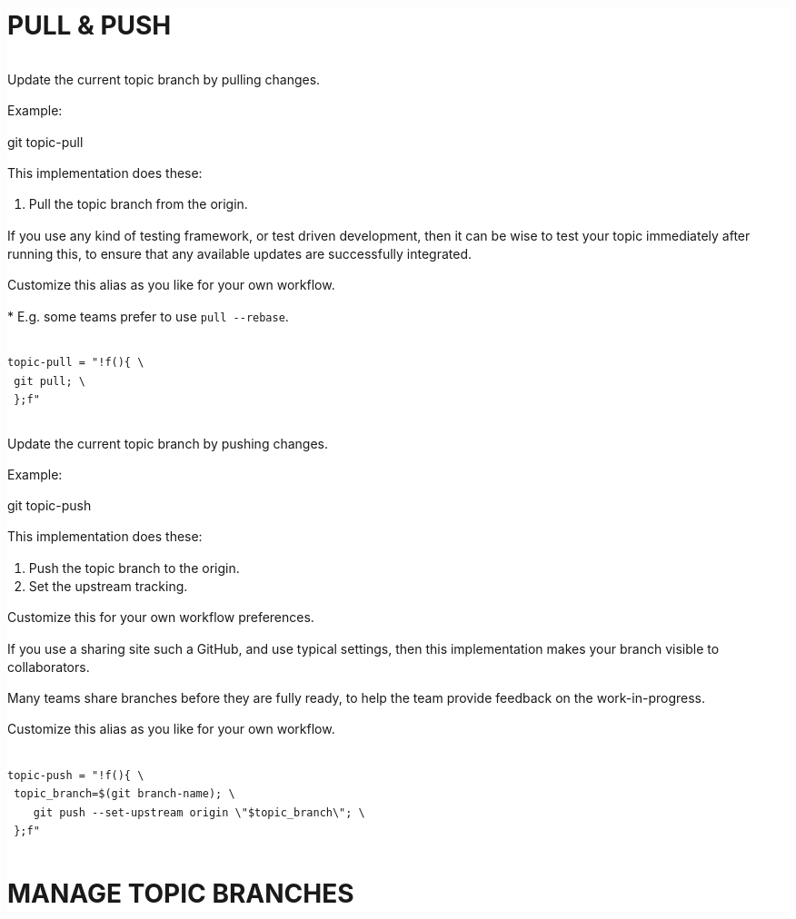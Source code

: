 # PULL & PUSH

##

Update the current topic branch by pulling changes.

Example:

git topic-pull

This implementation does these:

1.  Pull the topic branch from the origin.

If you use any kind of testing framework, or test driven development,
then it can be wise to test your topic immediately after running this,
to ensure that any available updates are successfully integrated.

Customize this alias as you like for your own workflow.

\* E.g. some teams prefer to use `pull --rebase`.

##

    topic-pull = "!f(){ \
     git pull; \
     };f"

##

Update the current topic branch by pushing changes.

Example:

git topic-push

This implementation does these:

1.  Push the topic branch to the origin.
2.  Set the upstream tracking.

Customize this for your own workflow preferences.

If you use a sharing site such a GitHub, and use typical settings,
then this implementation makes your branch visible to collaborators.

Many teams share branches before they are fully ready, to help
the team provide feedback on the work-in-progress.

Customize this alias as you like for your own workflow.

##

    topic-push = "!f(){ \
     topic_branch=$(git branch-name); \
        git push --set-upstream origin \"$topic_branch\"; \
     };f"

# MANAGE TOPIC BRANCHES
